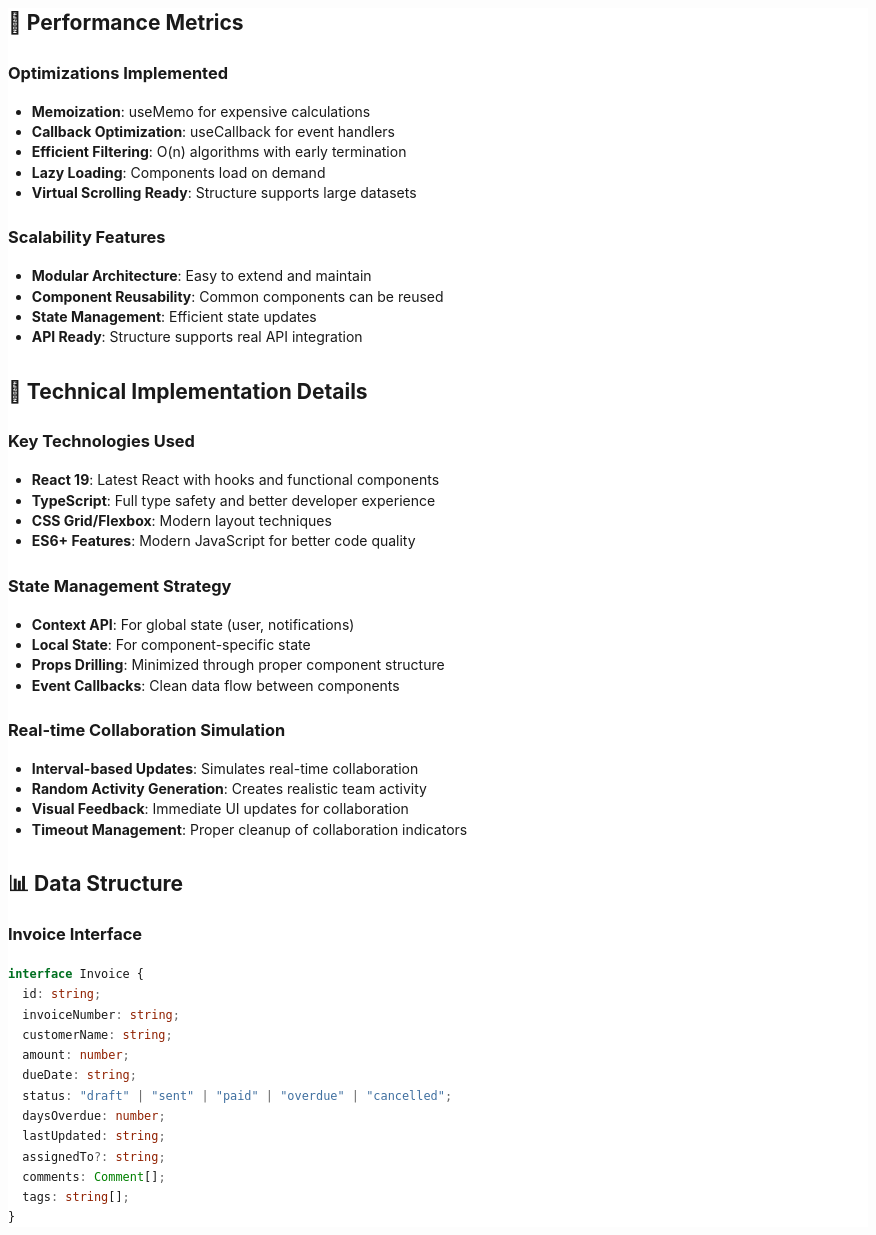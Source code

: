 ## 🚀 Performance Metrics

### Optimizations Implemented

- **Memoization**: useMemo for expensive calculations
- **Callback Optimization**: useCallback for event handlers
- **Efficient Filtering**: O(n) algorithms with early termination
- **Lazy Loading**: Components load on demand
- **Virtual Scrolling Ready**: Structure supports large datasets

### Scalability Features

- **Modular Architecture**: Easy to extend and maintain
- **Component Reusability**: Common components can be reused
- **State Management**: Efficient state updates
- **API Ready**: Structure supports real API integration

## 🔧 Technical Implementation Details

### Key Technologies Used

- **React 19**: Latest React with hooks and functional components
- **TypeScript**: Full type safety and better developer experience
- **CSS Grid/Flexbox**: Modern layout techniques
- **ES6+ Features**: Modern JavaScript for better code quality

### State Management Strategy

- **Context API**: For global state (user, notifications)
- **Local State**: For component-specific state
- **Props Drilling**: Minimized through proper component structure
- **Event Callbacks**: Clean data flow between components

### Real-time Collaboration Simulation

- **Interval-based Updates**: Simulates real-time collaboration
- **Random Activity Generation**: Creates realistic team activity
- **Visual Feedback**: Immediate UI updates for collaboration
- **Timeout Management**: Proper cleanup of collaboration indicators

## 📊 Data Structure

### Invoice Interface

```typescript
interface Invoice {
  id: string;
  invoiceNumber: string;
  customerName: string;
  amount: number;
  dueDate: string;
  status: "draft" | "sent" | "paid" | "overdue" | "cancelled";
  daysOverdue: number;
  lastUpdated: string;
  assignedTo?: string;
  comments: Comment[];
  tags: string[];
}
```
